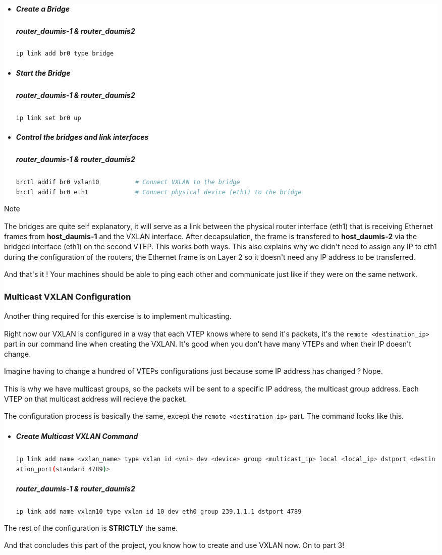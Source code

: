 - ##### Create a Bridge
    ##### router_daumis-1 & router_daumis2
    ```bash
    ip link add br0 type bridge
    ```

- ##### Start the Bridge
    ##### router_daumis-1 & router_daumis2
    ```bash
    ip link set br0 up 
    ```

- ##### Control the bridges and link interfaces
    ##### router_daumis-1 & router_daumis2
    ```bash
    brctl addif br0 vxlan10          # Connect VXLAN to the bridge
    brctl addif br0 eth1             # Connect physical device (eth1) to the bridge
    ```

> [!NOTE]
> The bridges are quite self explanatory, it will serve as a link between the physical router interface (eth1) that is receiving Ethernet frames from **host_daumis-1** and the VXLAN interface.
> After decapsulation, the frame is transfered to **host_daumis-2** via the bridged interface (eth1) on the second VTEP. This works both ways.
> This also explains why we didn't need to assign any IP to eth1 during the configuration of the routers, the Ethernet frame is on Layer 2 so it doesn't need any IP address to be transferred.

And that's it ! Your machines should be able to ping each other and communicate just like if they were on the same network.

### Multicast VXLAN Configuration

Another thing required for this exercise is to implement multicasting.

Right now our VXLAN is configured in a way that each VTEP knows where to send it's packets, it's the ```remote <destination_ip>``` part in our command line when creating the VXLAN. It's good when you don't have many VTEPs and when their IP doesn't change.

Imagine having to change a hundred of VTEPs configurations just because some IP address has changed ? Nope.

This is why we have multicast groups, so the packets will be sent to a specific IP address, the multicast group address.
Each VTEP on that multicast address will recieve the packet.

The configuration process is basically the same, except the ```remote <destination_ip>``` part. The command looks like this.

- ##### Create Multicast VXLAN Command
    ```bash
    ip link add name <vxlan_name> type vxlan id <vni> dev <device> group <multicast_ip> local <local_ip> dstport <destination_port(standard 4789)>
    ```
  ##### router_daumis-1 & router_daumis2
  ```bash
  ip link add name vxlan10 type vxlan id 10 dev eth0 group 239.1.1.1 dstport 4789 
  ```

The rest of the configuration is **STRICTLY** the same.

And that concludes this part of the project, you know how to create and use VXLAN now. On to part 3!